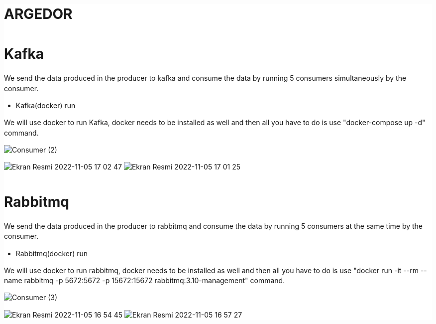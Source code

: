 # ARGEDOR

# Kafka
We send the data produced in the producer to kafka and consume the data by running 5 consumers simultaneously by the consumer.

- Kafka(docker) run

We will use docker to run Kafka, docker needs to be installed as well and then all you have to do is use "docker-compose up -d" command.

![Consumer (2)](https://user-images.githubusercontent.com/92402372/200122917-caa15945-743b-4016-8e5b-2a0f98e9557d.png)

<img width="679" alt="Ekran Resmi 2022-11-05 17 02 47" src="https://user-images.githubusercontent.com/92402372/200123691-55a5a799-8dea-41c2-a030-219662a348b6.png">

<img width="1249" alt="Ekran Resmi 2022-11-05 17 01 25" src="https://user-images.githubusercontent.com/92402372/200123687-dbddea02-a120-433c-a759-675e0c75905d.png">


# Rabbitmq
We send the data produced in the producer to rabbitmq and consume the data by running 5 consumers at the same time by the consumer.

- Rabbitmq(docker) run

We will use docker to run rabbitmq, docker needs to be installed as well and then all you have to do is use "docker run -it --rm --name rabbitmq -p 5672:5672 -p 15672:15672 rabbitmq:3.10-management" command.

![Consumer (3)](https://user-images.githubusercontent.com/92402372/200122975-91fc046e-c9e5-4d4e-a6bd-6261d6fbb6a9.png)

<img width="581" alt="Ekran Resmi 2022-11-05 16 54 45" src="https://user-images.githubusercontent.com/92402372/200123319-8b524215-d0b8-400f-ab75-afbb0fdff55f.png">

<img width="1252" alt="Ekran Resmi 2022-11-05 16 57 27" src="https://user-images.githubusercontent.com/92402372/200123463-c19a8f14-1771-44f8-b96b-ec127374a5ce.png">
